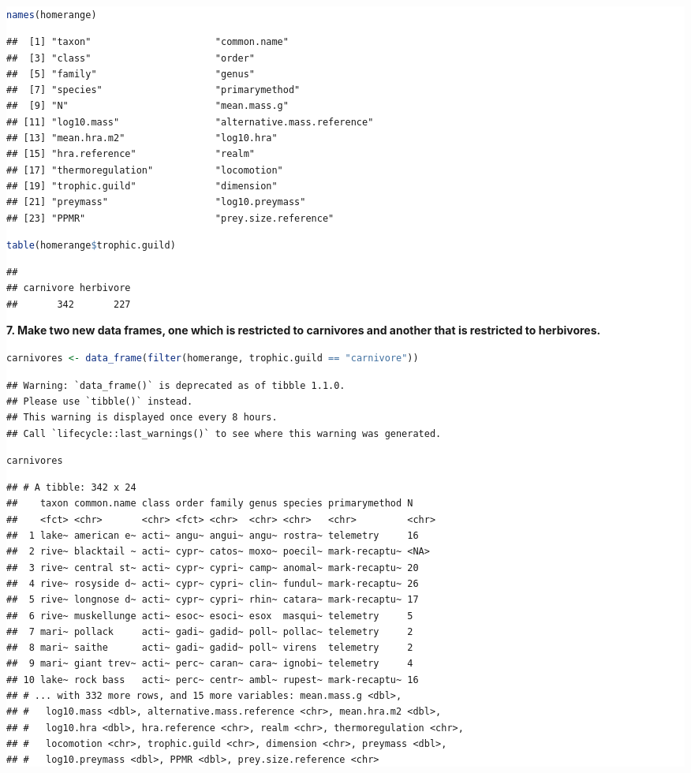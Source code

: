 ```r
names(homerange)
```

```
##  [1] "taxon"                      "common.name"               
##  [3] "class"                      "order"                     
##  [5] "family"                     "genus"                     
##  [7] "species"                    "primarymethod"             
##  [9] "N"                          "mean.mass.g"               
## [11] "log10.mass"                 "alternative.mass.reference"
## [13] "mean.hra.m2"                "log10.hra"                 
## [15] "hra.reference"              "realm"                     
## [17] "thermoregulation"           "locomotion"                
## [19] "trophic.guild"              "dimension"                 
## [21] "preymass"                   "log10.preymass"            
## [23] "PPMR"                       "prey.size.reference"
```

```r
table(homerange$trophic.guild)
```

```
## 
## carnivore herbivore 
##       342       227
```


**7. Make two new data frames, one which is restricted to carnivores and another that is restricted to herbivores.**  

```r
carnivores <- data_frame(filter(homerange, trophic.guild == "carnivore"))
```

```
## Warning: `data_frame()` is deprecated as of tibble 1.1.0.
## Please use `tibble()` instead.
## This warning is displayed once every 8 hours.
## Call `lifecycle::last_warnings()` to see where this warning was generated.
```

```r
carnivores
```

```
## # A tibble: 342 x 24
##    taxon common.name class order family genus species primarymethod N    
##    <fct> <chr>       <chr> <fct> <chr>  <chr> <chr>   <chr>         <chr>
##  1 lake~ american e~ acti~ angu~ angui~ angu~ rostra~ telemetry     16   
##  2 rive~ blacktail ~ acti~ cypr~ catos~ moxo~ poecil~ mark-recaptu~ <NA> 
##  3 rive~ central st~ acti~ cypr~ cypri~ camp~ anomal~ mark-recaptu~ 20   
##  4 rive~ rosyside d~ acti~ cypr~ cypri~ clin~ fundul~ mark-recaptu~ 26   
##  5 rive~ longnose d~ acti~ cypr~ cypri~ rhin~ catara~ mark-recaptu~ 17   
##  6 rive~ muskellunge acti~ esoc~ esoci~ esox  masqui~ telemetry     5    
##  7 mari~ pollack     acti~ gadi~ gadid~ poll~ pollac~ telemetry     2    
##  8 mari~ saithe      acti~ gadi~ gadid~ poll~ virens  telemetry     2    
##  9 mari~ giant trev~ acti~ perc~ caran~ cara~ ignobi~ telemetry     4    
## 10 lake~ rock bass   acti~ perc~ centr~ ambl~ rupest~ mark-recaptu~ 16   
## # ... with 332 more rows, and 15 more variables: mean.mass.g <dbl>,
## #   log10.mass <dbl>, alternative.mass.reference <chr>, mean.hra.m2 <dbl>,
## #   log10.hra <dbl>, hra.reference <chr>, realm <chr>, thermoregulation <chr>,
## #   locomotion <chr>, trophic.guild <chr>, dimension <chr>, preymass <dbl>,
## #   log10.preymass <dbl>, PPMR <dbl>, prey.size.reference <chr>
```
